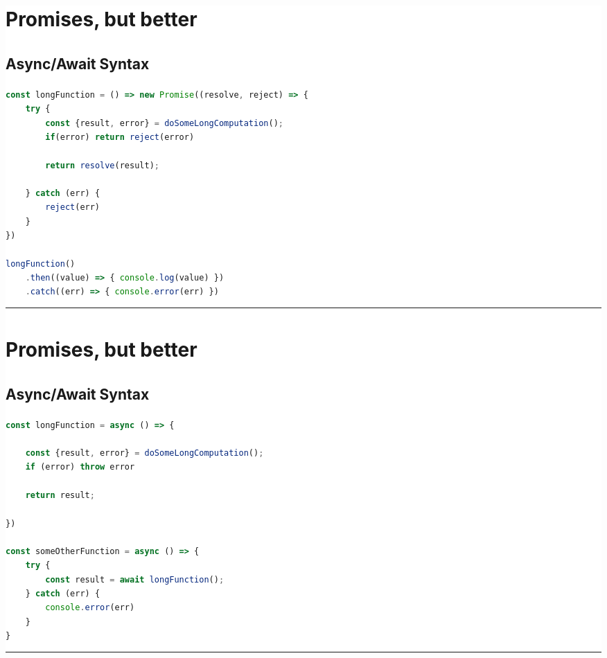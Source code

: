 
# Promises, but better

## Async/Await Syntax

```javascript
const longFunction = () => new Promise((resolve, reject) => {
    try {
        const {result, error} = doSomeLongComputation();
        if(error) return reject(error)

        return resolve(result);

    } catch (err) {
        reject(err)
    }
})

longFunction()
    .then((value) => { console.log(value) })
    .catch((err) => { console.error(err) })
```

---

# Promises, but better

## Async/Await Syntax

```javascript
const longFunction = async () => {
   
    const {result, error} = doSomeLongComputation();
    if (error) throw error

    return result;
    
})

const someOtherFunction = async () => {
    try {
        const result = await longFunction();
    } catch (err) {
        console.error(err)
    }
} 
```

---
